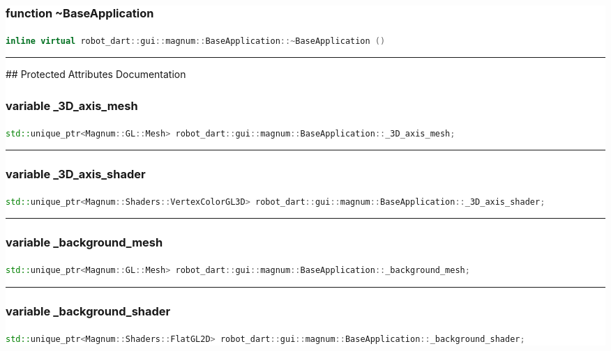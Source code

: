 
### function ~BaseApplication 

```C++
inline virtual robot_dart::gui::magnum::BaseApplication::~BaseApplication () 
```




<hr>
## Protected Attributes Documentation




### variable \_3D\_axis\_mesh 

```C++
std::unique_ptr<Magnum::GL::Mesh> robot_dart::gui::magnum::BaseApplication::_3D_axis_mesh;
```




<hr>



### variable \_3D\_axis\_shader 

```C++
std::unique_ptr<Magnum::Shaders::VertexColorGL3D> robot_dart::gui::magnum::BaseApplication::_3D_axis_shader;
```




<hr>



### variable \_background\_mesh 

```C++
std::unique_ptr<Magnum::GL::Mesh> robot_dart::gui::magnum::BaseApplication::_background_mesh;
```




<hr>



### variable \_background\_shader 

```C++
std::unique_ptr<Magnum::Shaders::FlatGL2D> robot_dart::gui::magnum::BaseApplication::_background_shader;
```



